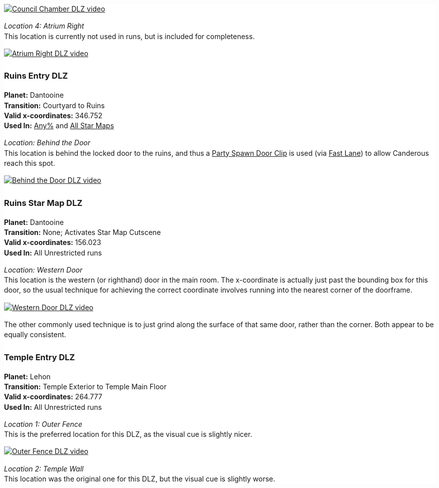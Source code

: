 [![Council Chamber DLZ video](https://img.youtube.com/vi/7Djoq_uMoYU/hqdefault.jpg)](https://youtu.be/7Djoq_uMoYU)

*Location 4: Atrium Right*  
This location is currently not used in runs, but is included for completeness.

[![Atrium Right DLZ video](https://img.youtube.com/vi/xvvew65K8C0/maxresdefault.jpg)](https://youtu.be/xvvew65K8C0)

### Ruins Entry DLZ
**Planet:** Dantooine  
**Transition:** Courtyard to Ruins  
**Valid x-coordinates:** 346.752  
**Used In:** [Any%](../Route%20Guides/Any%%20Unrestricted) and [All Star Maps](../Route%20Guides/All%20Star%20Maps)  

*Location: Behind the Door*  
This location is behind the locked door to the ruins, and thus a [Party Spawn Door Clip](../Major%20Glitches/Door%20Clipping#ch2Party_Spawn_Door_Clips) is used (via [Fast Lane](../Major%20Glitches/Fast%20Lane)) to allow Canderous reach this spot.

[![Behind the Door DLZ video](https://img.youtube.com/vi/m66__YLCKxk/maxresdefault.jpg)](https://youtu.be/m66__YLCKxk)

### Ruins Star Map DLZ
**Planet:** Dantooine  
**Transition:** None; Activates Star Map Cutscene  
**Valid x-coordinates:** 156.023  
**Used In:** All Unrestricted runs  

*Location: Western Door*  
This location is the western (or righthand) door in the main room.  The x-coordinate is actually just past the bounding box for this door, so the usual technique for achieving the correct coordinate involves running into the nearest corner of the doorframe.

[![Western Door DLZ video](https://img.youtube.com/vi/ZkYQ_vjL8mQ/hqdefault.jpg)](https://youtu.be/ZkYQ_vjL8mQ)

The other commonly used technique is to just grind along the surface of that same door, rather than the corner.  Both appear to be equally consistent.

### Temple Entry DLZ
**Planet:** Lehon  
**Transition:** Temple Exterior to Temple Main Floor  
**Valid x-coordinates:** 264.777  
**Used In:** All Unrestricted runs  

*Location 1: Outer Fence*  
This is the preferred location for this DLZ, as the visual cue is slightly nicer.

[![Outer Fence DLZ video](https://img.youtube.com/vi/ZkYQ_vjL8mQ/hqdefault.jpg)](https://youtu.be/C_CiJzdTYjs)

*Location 2: Temple Wall*  
This location was the original one for this DLZ, but the visual cue is slightly worse.
